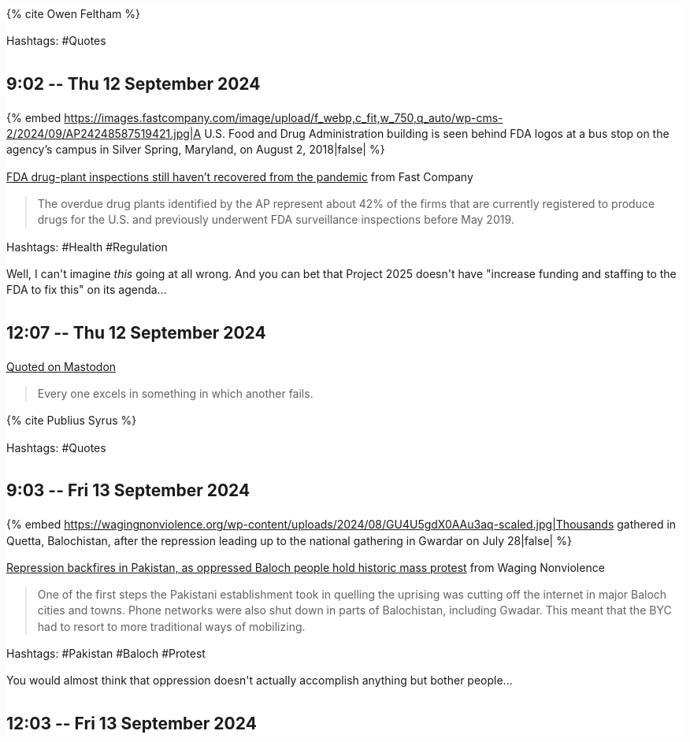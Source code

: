 {% cite Owen Feltham %}

Hashtags:  #Quotes

## 9:02 -- Thu 12 September 2024

{% embed https://images.fastcompany.com/image/upload/f_webp,c_fit,w_750,q_auto/wp-cms-2/2024/09/AP24248587519421.jpg|A U.S. Food and Drug Administration building is seen behind FDA logos at a bus stop on the agency’s campus in Silver Spring, Maryland, on August 2, 2018|false| %}

[<i class="fab fa-mastodon"></i>](https://mastodon.social/@jcolag/113124712929523402) [FDA drug-plant inspections still haven’t recovered from the pandemic](https://www.fastcompany.com/91185161/fda-drug-plant-inspections-pandemic-ap-report) from Fast Company

 > The overdue drug plants identified by the AP represent about 42% of the firms that are currently registered to produce drugs for the U.S. and previously underwent FDA surveillance inspections before May 2019.

Hashtags:  #Health #Regulation

Well, I can't imagine *this* going at all wrong.  And you can bet that Project 2025 doesn't have "increase funding and staffing to the FDA to fix this" on its agenda...

## 12:07 -- Thu 12 September 2024

[<i class="fab fa-mastodon"></i> Quoted on Mastodon](https://mastodon.social/@jcolag/113125440142322308)

 > Every one excels in something in which another fails.

{% cite Publius Syrus %}

Hashtags:  #Quotes

## 9:03 -- Fri 13 September 2024

{% embed https://wagingnonviolence.org/wp-content/uploads/2024/08/GU4U5gdX0AAu3aq-scaled.jpg|Thousands gathered in Quetta, Balochistan, after the repression leading up to the national gathering in Gwardar on July 28|false| %}

[<i class="fab fa-mastodon"></i>](https://mastodon.social/@jcolag/113130379018325895) [Repression backfires in Pakistan, as oppressed Baloch people hold historic mass protest](https://wagingnonviolence.org/2024/09/repression-backfires-pakistan-balochistan-national-gathering-historic-protest/) from Waging Nonviolence

 > One of the first steps the Pakistani establishment took in quelling the uprising was cutting off the internet in major Baloch cities and towns. Phone networks were also shut down in parts of Balochistan, including Gwadar. This meant that the BYC had to resort to more traditional ways of mobilizing.

Hashtags:  #Pakistan #Baloch #Protest

You would almost think that oppression doesn't actually accomplish anything but bother people...

## 12:03 -- Fri 13 September 2024
